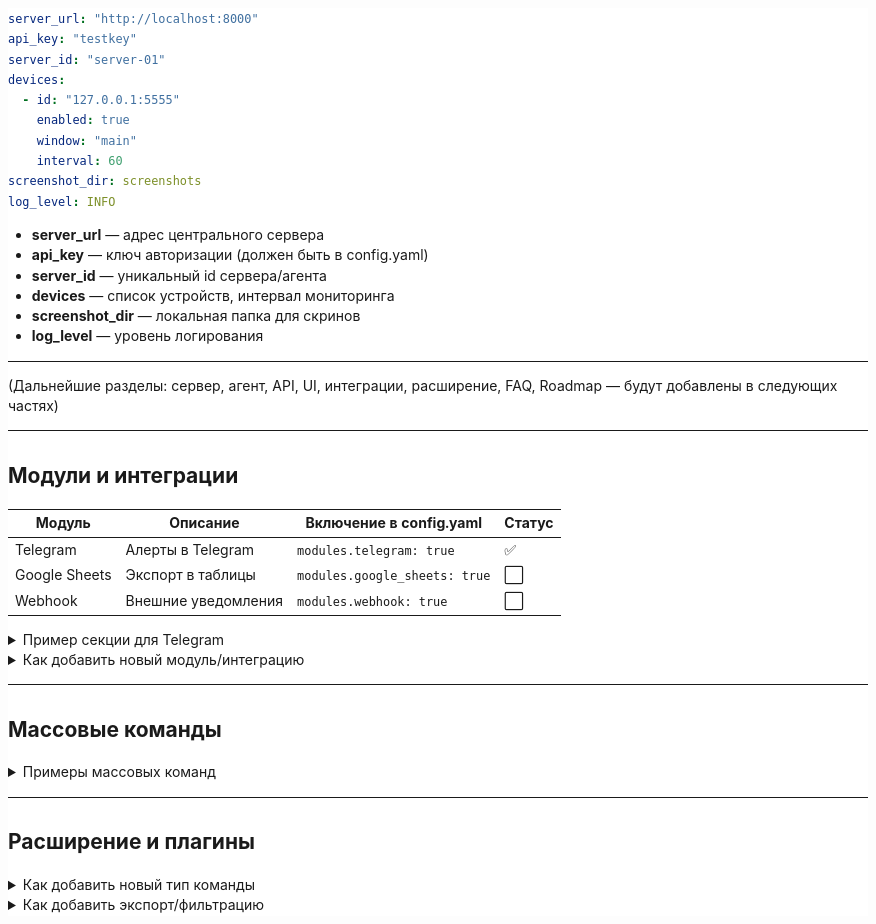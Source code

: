 ```yaml
server_url: "http://localhost:8000"
api_key: "testkey"
server_id: "server-01"
devices:
  - id: "127.0.0.1:5555"
    enabled: true
    window: "main"
    interval: 60
screenshot_dir: screenshots
log_level: INFO
```

- **server_url** — адрес центрального сервера
- **api_key** — ключ авторизации (должен быть в config.yaml)
- **server_id** — уникальный id сервера/агента
- **devices** — список устройств, интервал мониторинга
- **screenshot_dir** — локальная папка для скринов
- **log_level** — уровень логирования

---

(Дальнейшие разделы: сервер, агент, API, UI, интеграции, расширение, FAQ, Roadmap — будут добавлены в следующих частях)

---

## Модули и интеграции <a name="модули-и-интеграции"></a>

| Модуль         | Описание                | Включение в config.yaml | Статус   |
|----------------|------------------------|------------------------|----------|
| Telegram       | Алерты в Telegram      | `modules.telegram: true`| ✅       |
| Google Sheets  | Экспорт в таблицы      | `modules.google_sheets: true` | ⬜    |
| Webhook        | Внешние уведомления    | `modules.webhook: true`| ⬜       |

<details><summary>Пример секции для Telegram</summary></details>

<details><summary>Как добавить новый модуль/интеграцию</summary></details>

---

## Массовые команды <a name="массовые-команды"></a>

<details><summary>Примеры массовых команд</summary></details>

---

## Расширение и плагины <a name="расширение-и-плагины"></a>

<details><summary>Как добавить новый тип команды</summary></details>

<details><summary>Как добавить экспорт/фильтрацию</summary></details>
